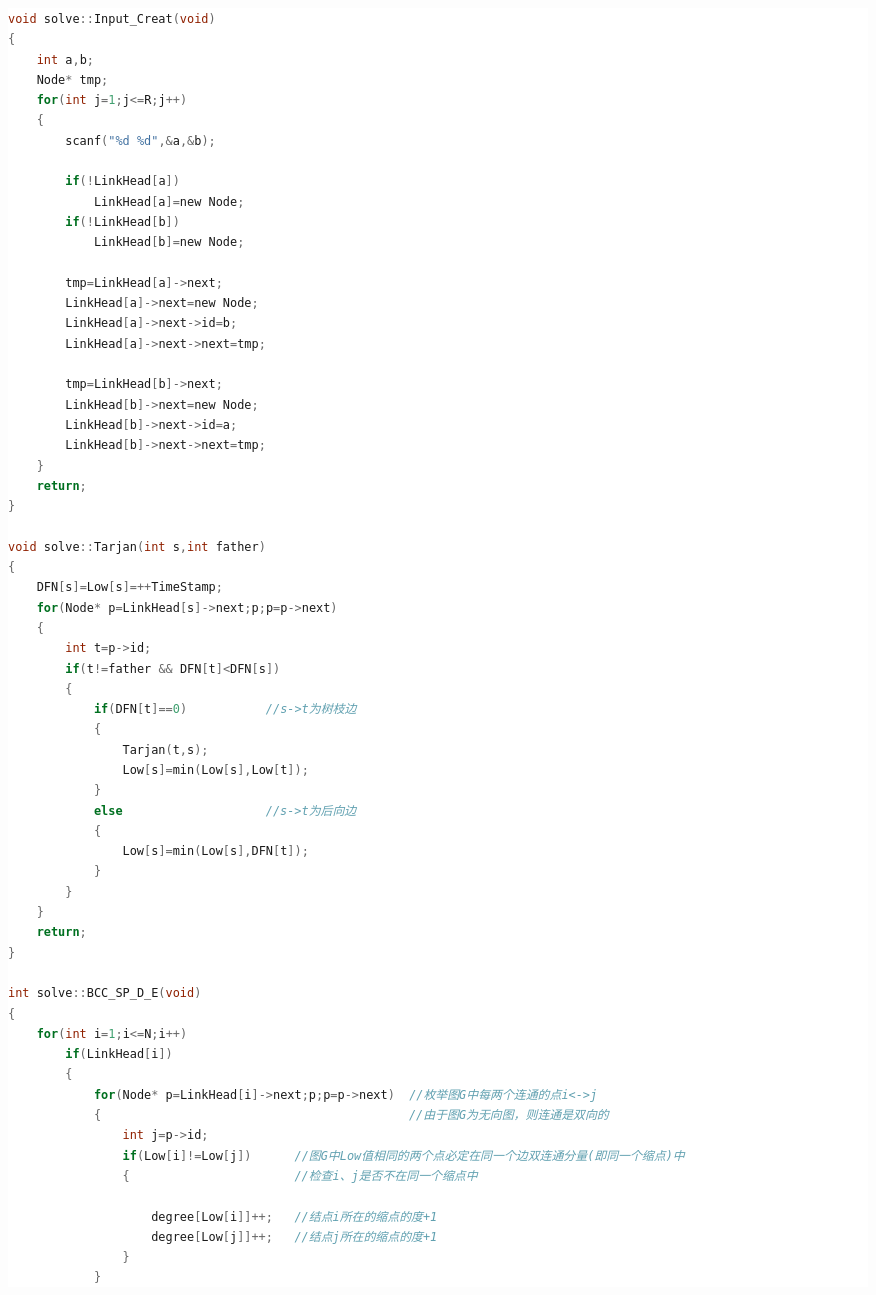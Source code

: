 ```c
void solve::Input_Creat(void)
{
	int a,b;
	Node* tmp;
	for(int j=1;j<=R;j++)
	{
		scanf("%d %d",&a,&b);

		if(!LinkHead[a])
			LinkHead[a]=new Node;
		if(!LinkHead[b])
			LinkHead[b]=new Node;

		tmp=LinkHead[a]->next;
		LinkHead[a]->next=new Node;
		LinkHead[a]->next->id=b;
		LinkHead[a]->next->next=tmp;

		tmp=LinkHead[b]->next;
		LinkHead[b]->next=new Node;
		LinkHead[b]->next->id=a;
		LinkHead[b]->next->next=tmp;
	}
	return;
}

void solve::Tarjan(int s,int father)
{
	DFN[s]=Low[s]=++TimeStamp;
	for(Node* p=LinkHead[s]->next;p;p=p->next)
	{
		int t=p->id;
		if(t!=father && DFN[t]<DFN[s])
		{
			if(DFN[t]==0)			//s->t为树枝边
			{
				Tarjan(t,s);
				Low[s]=min(Low[s],Low[t]);
			}
			else					//s->t为后向边
			{
				Low[s]=min(Low[s],DFN[t]);
			}
		}
	}
	return;
}

int solve::BCC_SP_D_E(void)
{
	for(int i=1;i<=N;i++)
		if(LinkHead[i])
		{
			for(Node* p=LinkHead[i]->next;p;p=p->next)	//枚举图G中每两个连通的点i<->j
			{											//由于图G为无向图，则连通是双向的
				int j=p->id;
				if(Low[i]!=Low[j])		//图G中Low值相同的两个点必定在同一个边双连通分量(即同一个缩点)中
				{						//检查i、j是否不在同一个缩点中

					degree[Low[i]]++;	//结点i所在的缩点的度+1
					degree[Low[j]]++;	//结点j所在的缩点的度+1
				}
			}
```